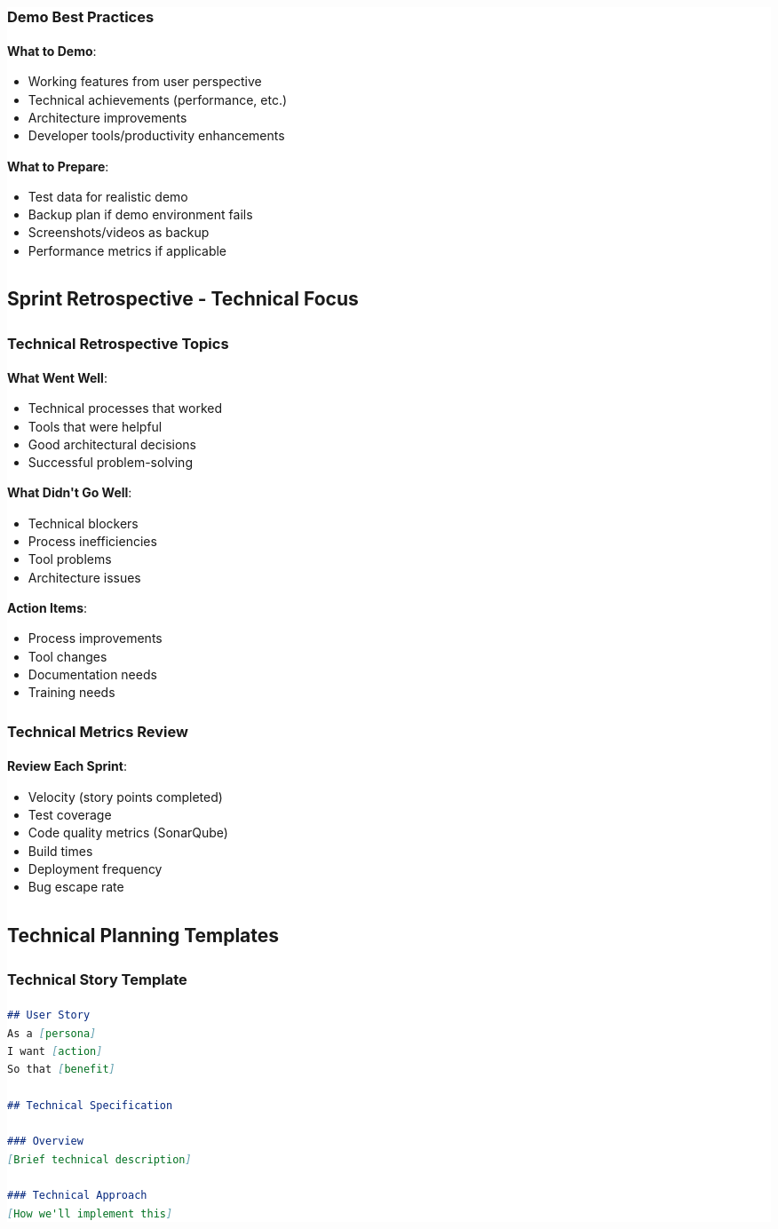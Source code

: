 ### Demo Best Practices

**What to Demo**:
- Working features from user perspective
- Technical achievements (performance, etc.)
- Architecture improvements
- Developer tools/productivity enhancements

**What to Prepare**:
- Test data for realistic demo
- Backup plan if demo environment fails
- Screenshots/videos as backup
- Performance metrics if applicable

## Sprint Retrospective - Technical Focus

### Technical Retrospective Topics

**What Went Well**:
- Technical processes that worked
- Tools that were helpful
- Good architectural decisions
- Successful problem-solving

**What Didn't Go Well**:
- Technical blockers
- Process inefficiencies
- Tool problems
- Architecture issues

**Action Items**:
- Process improvements
- Tool changes
- Documentation needs
- Training needs

### Technical Metrics Review

**Review Each Sprint**:
- Velocity (story points completed)
- Test coverage
- Code quality metrics (SonarQube)
- Build times
- Deployment frequency
- Bug escape rate

## Technical Planning Templates

### Technical Story Template

```markdown
## User Story
As a [persona]
I want [action]
So that [benefit]

## Technical Specification

### Overview
[Brief technical description]

### Technical Approach
[How we'll implement this]

```